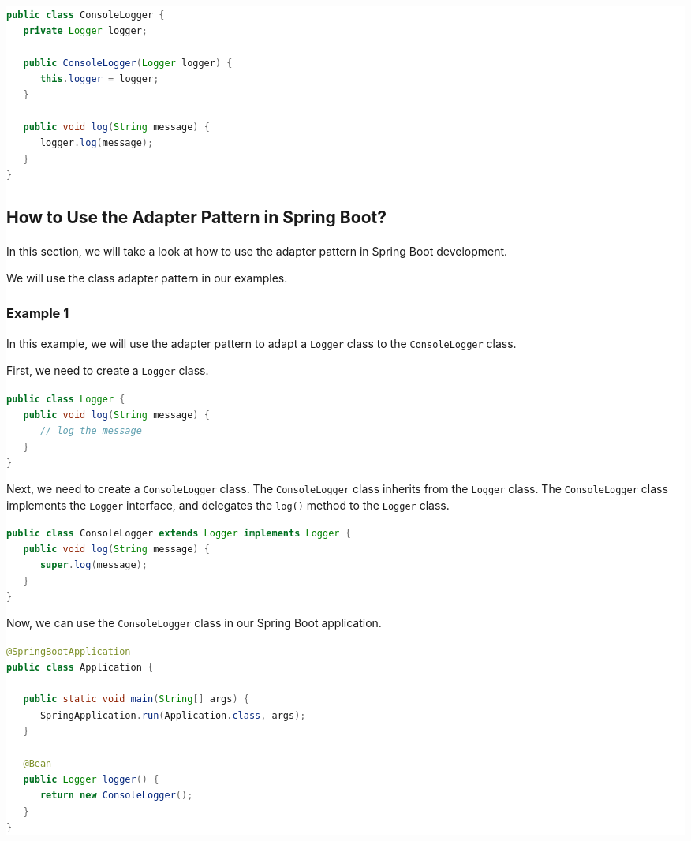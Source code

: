 ```java
public class ConsoleLogger {
   private Logger logger;

   public ConsoleLogger(Logger logger) {
      this.logger = logger;
   }

   public void log(String message) {
      logger.log(message);
   }
}
```

## How to Use the Adapter Pattern in Spring Boot?

In this section, we will take a look at how to use the adapter pattern in Spring Boot development.

We will use the class adapter pattern in our examples.

### Example 1

In this example, we will use the adapter pattern to adapt a `Logger` class to the `ConsoleLogger` class.

First, we need to create a `Logger` class.

```java
public class Logger {
   public void log(String message) {
      // log the message
   }
}
```

Next, we need to create a `ConsoleLogger` class. The `ConsoleLogger` class inherits from the `Logger` class. The `ConsoleLogger` class implements the `Logger` interface, and delegates the `log()` method to the `Logger` class.

```java
public class ConsoleLogger extends Logger implements Logger {
   public void log(String message) {
      super.log(message);
   }
}
```

Now, we can use the `ConsoleLogger` class in our Spring Boot application.

```java
@SpringBootApplication
public class Application {

   public static void main(String[] args) {
      SpringApplication.run(Application.class, args);
   }

   @Bean
   public Logger logger() {
      return new ConsoleLogger();
   }
}
```
